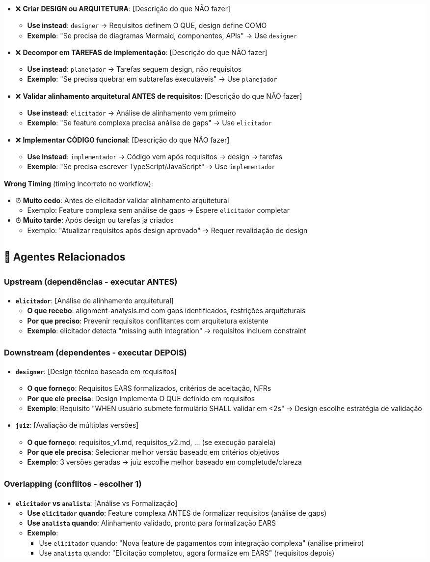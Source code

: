 - ❌ **Criar DESIGN ou ARQUITETURA**: [Descrição do que NÃO fazer]
  - **Use instead**: `designer` → Requisitos definem O QUE, design define COMO
  - **Exemplo**: "Se precisa de diagramas Mermaid, componentes, APIs" → Use `designer`

- ❌ **Decompor em TAREFAS de implementação**: [Descrição do que NÃO fazer]
  - **Use instead**: `planejador` → Tarefas seguem design, não requisitos
  - **Exemplo**: "Se precisa quebrar em subtarefas executáveis" → Use `planejador`

- ❌ **Validar alinhamento arquitetural ANTES de requisitos**: [Descrição do que NÃO fazer]
  - **Use instead**: `elicitador` → Análise de alinhamento vem primeiro
  - **Exemplo**: "Se feature complexa precisa análise de gaps" → Use `elicitador`

- ❌ **Implementar CÓDIGO funcional**: [Descrição do que NÃO fazer]
  - **Use instead**: `implementador` → Código vem após requisitos → design → tarefas
  - **Exemplo**: "Se precisa escrever TypeScript/JavaScript" → Use `implementador`

**Wrong Timing** (timing incorreto no workflow):

- ⏰ **Muito cedo**: Antes de elicitador validar alinhamento arquitetural
  - Exemplo: Feature complexa sem análise de gaps → Espere `elicitador` completar
- ⏰ **Muito tarde**: Após design ou tarefas já criados
  - Exemplo: "Atualizar requisitos após design aprovado" → Requer revalidação de design

## 🔗 Agentes Relacionados

### Upstream (dependências - executar ANTES)

- **`elicitador`**: [Análise de alinhamento arquitetural]
  - **O que recebo**: alignment-analysis.md com gaps identificados, restrições arquiteturais
  - **Por que preciso**: Prevenir requisitos conflitantes com arquitetura existente
  - **Exemplo**: elicitador detecta "missing auth integration" → requisitos incluem constraint

### Downstream (dependentes - executar DEPOIS)

- **`designer`**: [Design técnico baseado em requisitos]
  - **O que forneço**: Requisitos EARS formalizados, critérios de aceitação, NFRs
  - **Por que ele precisa**: Design implementa O QUE definido em requisitos
  - **Exemplo**: Requisito "WHEN usuário submete formulário SHALL validar em <2s" → Design escolhe estratégia de validação

- **`juiz`**: [Avaliação de múltiplas versões]
  - **O que forneço**: requisitos_v1.md, requisitos_v2.md, ... (se execução paralela)
  - **Por que ele precisa**: Selecionar melhor versão baseado em critérios objetivos
  - **Exemplo**: 3 versões geradas → juiz escolhe melhor baseado em completude/clareza

### Overlapping (conflitos - escolher 1)

- **`elicitador` vs `analista`**: [Análise vs Formalização]
  - **Use `elicitador` quando**: Feature complexa ANTES de formalizar requisitos (análise de gaps)
  - **Use `analista` quando**: Alinhamento validado, pronto para formalização EARS
  - **Exemplo**:
    - Use `elicitador` quando: "Nova feature de pagamentos com integração complexa" (análise primeiro)
    - Use `analista` quando: "Elicitação completou, agora formalize em EARS" (requisitos depois)
